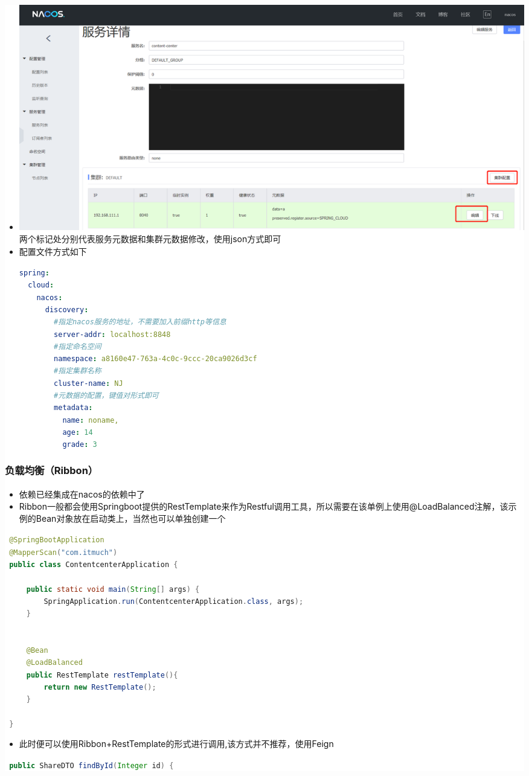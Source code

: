 * ![前端方式](.\元数据设置.png)两个标记处分别代表服务元数据和集群元数据修改，使用json方式即可
* 配置文件方式如下
  ```yaml
  spring:
    cloud:
      nacos:
        discovery:
          #指定nacos服务的地址，不需要加入前缀http等信息
          server-addr: localhost:8848
          #指定命名空间
          namespace: a8160e47-763a-4c0c-9ccc-20ca9026d3cf
          #指定集群名称
          cluster-name: NJ
          #元数据的配置，键值对形式即可
          metadata:
            name: noname,
            age: 14
            grade: 3
  ```
### 负载均衡（Ribbon）
   * 依赖已经集成在nacos的依赖中了
   * Ribbon一般都会使用Springboot提供的RestTemplate来作为Restful调用工具，所以需要在该单例上使用@LoadBalanced注解，该示例的Bean对象放在启动类上，当然也可以单独创建一个
   ```java
    @SpringBootApplication
    @MapperScan("com.itmuch")
    public class ContentcenterApplication {

        public static void main(String[] args) {
            SpringApplication.run(ContentcenterApplication.class, args);
        }


        @Bean
        @LoadBalanced
        public RestTemplate restTemplate(){
            return new RestTemplate();
        }

    }
   ``` 
   * 此时便可以使用Ribbon+RestTemplate的形式进行调用,<hl>该方式并不推荐，使用Feign</hl>
   ~~~java
    public ShareDTO findById(Integer id) {
   ~~~